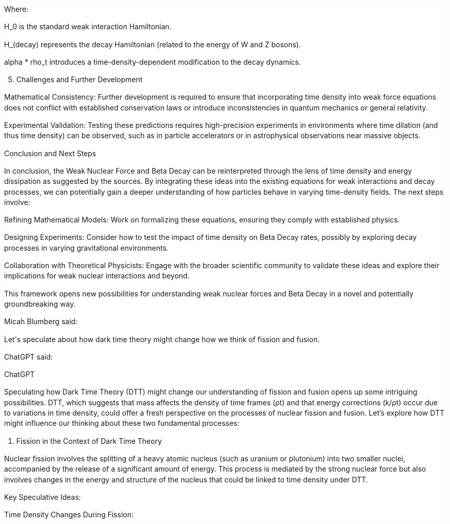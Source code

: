 Where:

H_0 is the standard weak interaction Hamiltonian.

H_(decay) represents the decay Hamiltonian (related to the energy of W and Z bosons).

alpha * rho_t introduces a time-density-dependent modification to the decay dynamics.

5. Challenges and Further Development

Mathematical Consistency: Further development is required to ensure that incorporating time density into weak force equations does not conflict with established conservation laws or introduce inconsistencies in quantum mechanics or general relativity.

Experimental Validation: Testing these predictions requires high-precision experiments in environments where time dilation (and thus time density) can be observed, such as in particle accelerators or in astrophysical observations near massive objects.

Conclusion and Next Steps

In conclusion, the Weak Nuclear Force and Beta Decay can be reinterpreted through the lens of time density and energy dissipation as suggested by the sources. By integrating these ideas into the existing equations for weak interactions and decay processes, we can potentially gain a deeper understanding of how particles behave in varying time-density fields. The next steps involve:

Refining Mathematical Models: Work on formalizing these equations, ensuring they comply with established physics.

Designing Experiments: Consider how to test the impact of time density on Beta Decay rates, possibly by exploring decay processes in varying gravitational environments.

Collaboration with Theoretical Physicists: Engage with the broader scientific community to validate these ideas and explore their implications for weak nuclear interactions and beyond.

This framework opens new possibilities for understanding weak nuclear forces and Beta Decay in a novel and potentially groundbreaking way.

Micah Blumberg said:

Let's speculate about how dark time theory might change how we think of fission and fusion.

ChatGPT said:

ChatGPT

Speculating how Dark Time Theory (DTT) might change our understanding of fission and fusion opens up some intriguing possibilities. DTT, which suggests that mass affects the density of time frames (ρt) and that energy corrections (k/ρt) occur due to variations in time density, could offer a fresh perspective on the processes of nuclear fission and fusion. Let’s explore how DTT might influence our thinking about these two fundamental processes:

1. Fission in the Context of Dark Time Theory

Nuclear fission involves the splitting of a heavy atomic nucleus (such as uranium or plutonium) into two smaller nuclei, accompanied by the release of a significant amount of energy. This process is mediated by the strong nuclear force but also involves changes in the energy and structure of the nucleus that could be linked to time density under DTT.

Key Speculative Ideas:

Time Density Changes During Fission:
